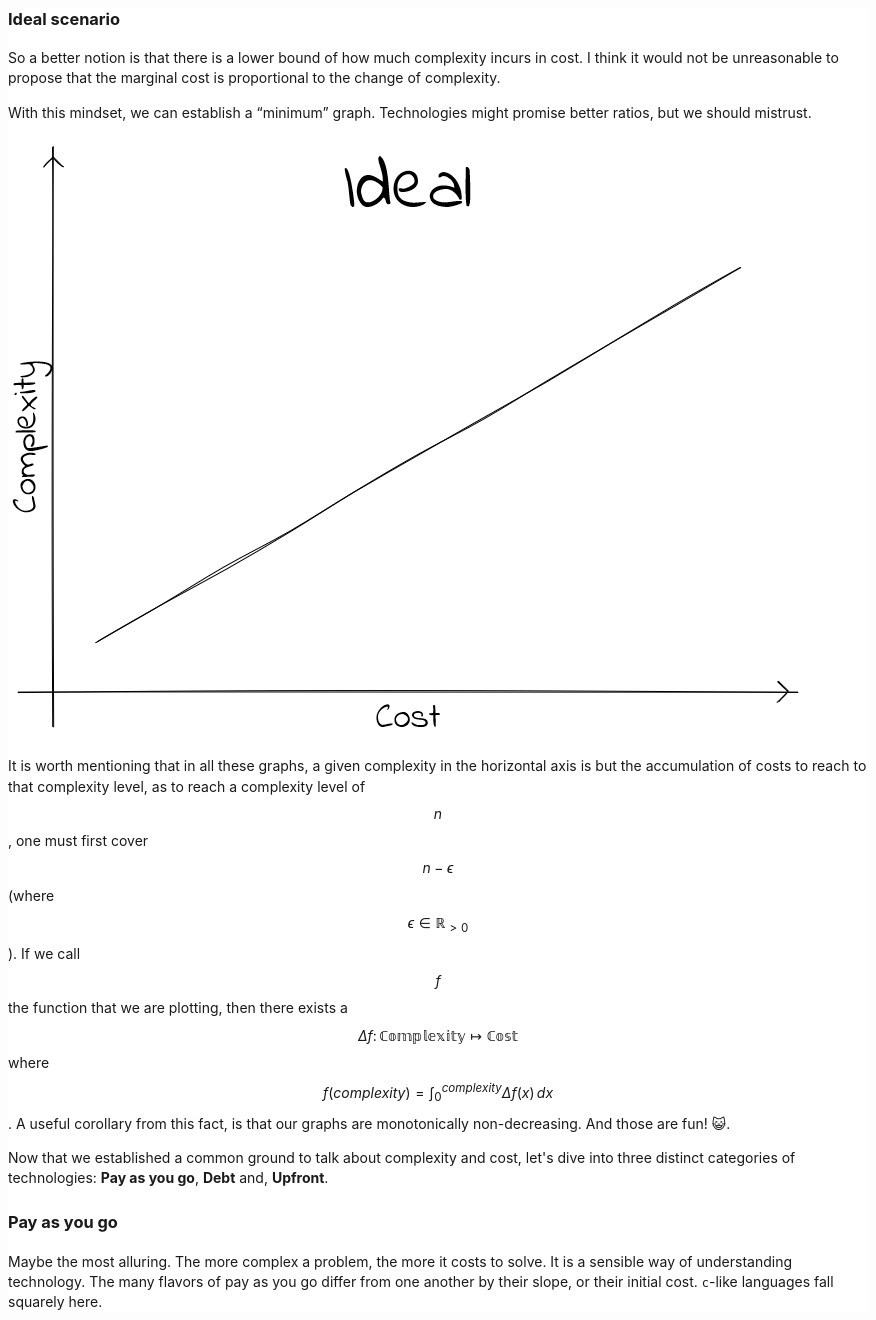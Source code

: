 ### Ideal scenario
So a better notion is that there is a lower bound of how much complexity incurs in cost. I think it would not be unreasonable to propose that the marginal cost is proportional to the change of complexity.

With this mindset, we can establish a “minimum” graph. Technologies might promise better ratios, but we should mistrust.


![Ideal scenario](/assets/image/cost-graphs-integrals/ideal.png)


It is worth mentioning that in all these graphs, a given complexity in the horizontal axis is but the accumulation of costs to reach to that complexity level, as to reach a complexity level of $$n$$, one must first cover $$n-\epsilon$$ (where $$\epsilon \in \mathbb{R}_{>0}$$). If we call $$f$$ the function that we are plotting, then there exists a $$\Delta f \colon \mathbb{Complexity} \mapsto \mathbb{Cost} $$ where $$ f(complexity) = \int_{0}^{complexity} \Delta f(x) \,dx $$. A useful corollary from this fact, is that our graphs are monotonically non-decreasing. And those are fun! 😺.

Now that we established a common ground to talk about complexity and cost, let's dive into three distinct categories of technologies: **Pay as you go**, **Debt** and, **Upfront**.


### Pay as you go
Maybe the most alluring. The more complex a problem, the more it costs to solve. It is a sensible way of understanding technology. The many flavors of pay as you go differ from one another by their slope, or their initial cost. `c`-like languages fall squarely here.
